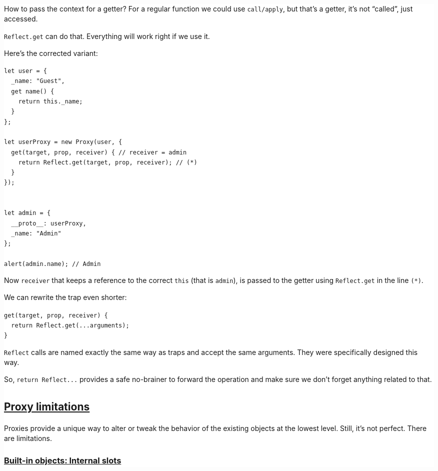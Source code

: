 How to pass the context for a getter? For a regular function we could use `call/apply`, but that’s a getter, it’s not “called”, just accessed.

`Reflect.get` can do that. Everything will work right if we use it.

Here’s the corrected variant:

<a href="#" class="toolbar__button toolbar__button_run" title="run"></a>

<a href="#" class="toolbar__button toolbar__button_edit" title="open in sandbox"></a>

    let user = {
      _name: "Guest",
      get name() {
        return this._name;
      }
    };

    let userProxy = new Proxy(user, {
      get(target, prop, receiver) { // receiver = admin
        return Reflect.get(target, prop, receiver); // (*)
      }
    });


    let admin = {
      __proto__: userProxy,
      _name: "Admin"
    };

    alert(admin.name); // Admin

Now `receiver` that keeps a reference to the correct `this` (that is `admin`), is passed to the getter using `Reflect.get` in the line `(*)`.

We can rewrite the trap even shorter:

    get(target, prop, receiver) {
      return Reflect.get(...arguments);
    }

`Reflect` calls are named exactly the same way as traps and accept the same arguments. They were specifically designed this way.

So, `return Reflect...` provides a safe no-brainer to forward the operation and make sure we don’t forget anything related to that.

## <a href="#proxy-limitations" id="proxy-limitations" class="main__anchor">Proxy limitations</a>

Proxies provide a unique way to alter or tweak the behavior of the existing objects at the lowest level. Still, it’s not perfect. There are limitations.

### <a href="#built-in-objects-internal-slots" id="built-in-objects-internal-slots" class="main__anchor">Built-in objects: Internal slots</a>
